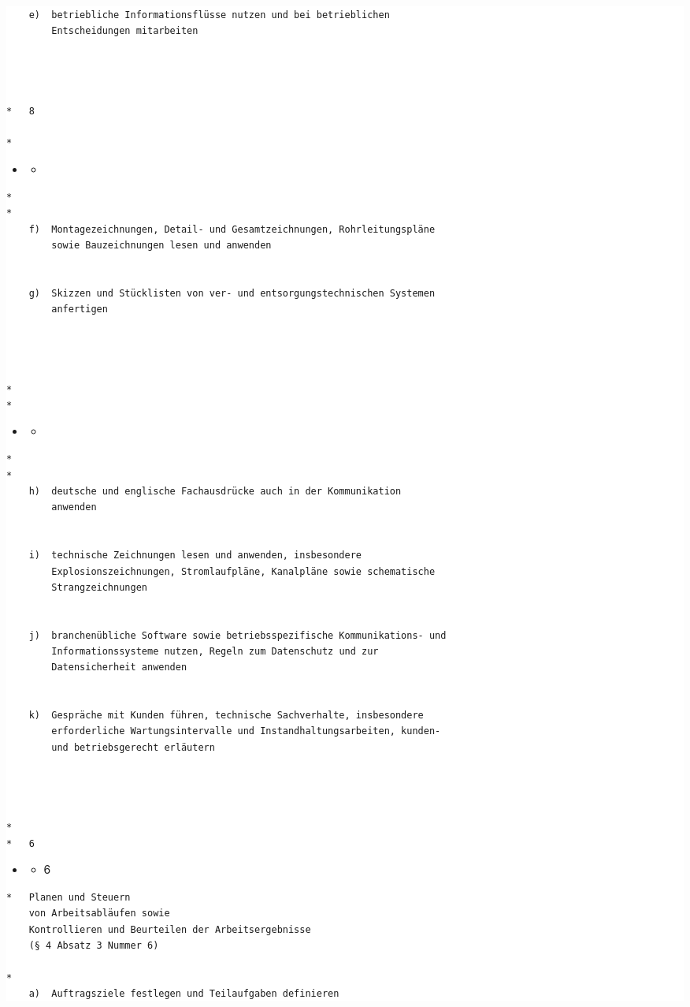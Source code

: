 
        e)  betriebliche Informationsflüsse nutzen und bei betrieblichen
            Entscheidungen mitarbeiten




    *   8

    *

*    *
    *
    *
        f)  Montagezeichnungen, Detail- und Gesamtzeichnungen, Rohrleitungspläne
            sowie Bauzeichnungen lesen und anwenden


        g)  Skizzen und Stücklisten von ver- und entsorgungstechnischen Systemen
            anfertigen




    *
    *

*    *
    *
    *
        h)  deutsche und englische Fachausdrücke auch in der Kommunikation
            anwenden


        i)  technische Zeichnungen lesen und anwenden, insbesondere
            Explosionszeichnungen, Stromlaufpläne, Kanalpläne sowie schematische
            Strangzeichnungen


        j)  branchenübliche Software sowie betriebsspezifische Kommunikations- und
            Informationssysteme nutzen, Regeln zum Datenschutz und zur
            Datensicherheit anwenden


        k)  Gespräche mit Kunden führen, technische Sachverhalte, insbesondere
            erforderliche Wartungsintervalle und Instandhaltungsarbeiten, kunden-
            und betriebsgerecht erläutern




    *
    *   6


*    *   6

    *   Planen und Steuern
        von Arbeitsabläufen sowie
        Kontrollieren und Beurteilen der Arbeitsergebnisse
        (§ 4 Absatz 3 Nummer 6)

    *
        a)  Auftragsziele festlegen und Teilaufgaben definieren
